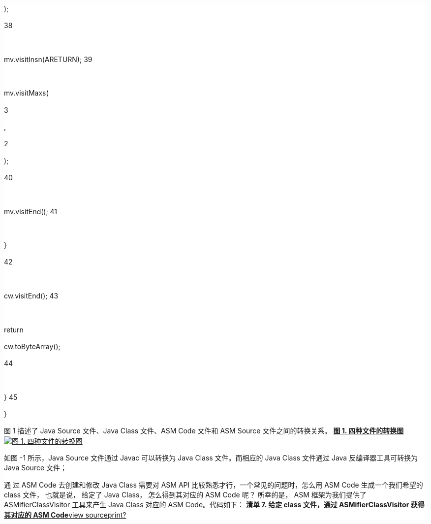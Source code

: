 );

38

 

mv.visitInsn(ARETURN);
39

 

mv.visitMaxs(

3

, 

2

);

40

 

mv.visitEnd();
41

 

}

42

 

cw.visitEnd();
43

 

return
 

cw.toByteArray();

44

 

}
45

}

图 1 描述了 Java Source 文件、Java Class 文件、ASM Code 文件和 ASM Source 文件之间的转换关系。
[**图 1. 四种文件的转换图**]() 
[![图 1. 四种文件的转换图]()]() 

如图 -1 所示，Java Source 文件通过 Javac 可以转换为 Java Class 文件。而相应的 Java Class 文件通过 Java 反编译器工具可转换为 Java Source 文件；

通 过 ASM Code 去创建和修改 Java Class 需要对 ASM API 比较熟悉才行，一个常见的问题时，怎么用 ASM Code 生成一个我们希望的 class 文件， 也就是说， 给定了 Java Class， 怎么得到其对应的 ASM Code 呢？ 所幸的是， ASM 框架为我们提供了 ASMifierClassVisitor 工具来产生 Java Class 对应的 ASM Code。代码如下：
[**清单 7. 给定 class 文件，通过 ASMifierClassVisitor 获得其对应的 ASM Code**]()[view source](http://www.oschina.net/question/129540_28430#viewSource "view source")[print](http://www.oschina.net/question/129540_28430#printSource "print")[?](http://www.oschina.net/question/129540_28430#about "?")
